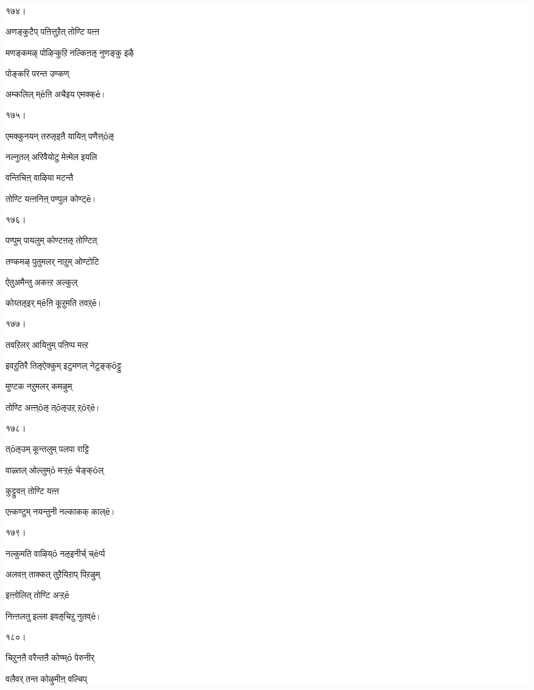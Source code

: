 १७४।   
    
अणङ्कुटैप् पऩित्तुऱैत् तोण्टि यऩ्ऩ   
    
मणङ्कमऴ् पोऴिऱ्कुऱि नल्किऩऌ नुणङ्कु इऴै   
    
पोङ्करि परन्त उण्कण्   
    
अम्कलिल् म्ēऩि अचैइय एमक्क्ē। 

१७५।   
    
एमक्कुनयन् तरुऌइऩै यायिऩ् पणैत्त्ōऌ   
    
नल्नुतल् अरिवैयोटु मेऩ्मेल इयलि   
    
वन्तिचिऩ् वाऴिया मटन्तै   
    
तोण्टि यऩ्ऩनिऩ् पण्पुल कोण्ट्ē। 

१७६।   
    
पण्पुम् पायलुम् कोण्टऩऌ तोण्टित्   
    
तण्कमऴ् पुतुमलर् नाऱुम् ओण्टोटि   
    
ऐतुअमैन्तु अकऩ्ऱ अल्कुल्   
    
कोय्तऌइर् म्ēऩि कूऱुमति तवऱ्ē। 

१७७।   
    
तवऱिलर् आयिऩुम् पऩिप्प मऩ्ऱ   
    
इवऱुतिरै तिऌऐक्कुम् इटुमणल् नेटुङ्क्ōट्टु   
    
मुण्टक नऱुमलर् कमऴुम्   
    
तोण्टि अऩ्ऩ्ōऌ त्ōऌउऱ् ऱ्ōर्ē। 

१७८।   
    
त्ōऌउम् कून्तलुम् पलपा राट्टि   
    
वाऴ्तल् ओल्लुम्ō मऱ्ऱ्ē चेङ्क्ōल्   
    
कुट्टुवऩ् तोण्टि यऩ्ऩ   
    
एऩ्कण्टुम् नयन्तुनी नल्काकक् काल्ē। 

१७९।   
    
नल्कुमति वाऴिय्ō नऌइनीर्च् च्ēर्प्प   
    
अलवऩ् ताक्कत् तुऱैयिऱाप् पिऱऴुम्   
    
इऩ्ऩोलित् तोण्टि अऱ्ऱ्ē   
    
निऩ्ऩलतु इल्ला इवऌचिऱु नुतव्ē। 

१८०।   
    
चिऱुनऩै वरैन्तऩै कोण्म्ō पेरुनीर्   
    
वलैवर् तन्त कोऴुमीऩ् वल्चिप्    
    